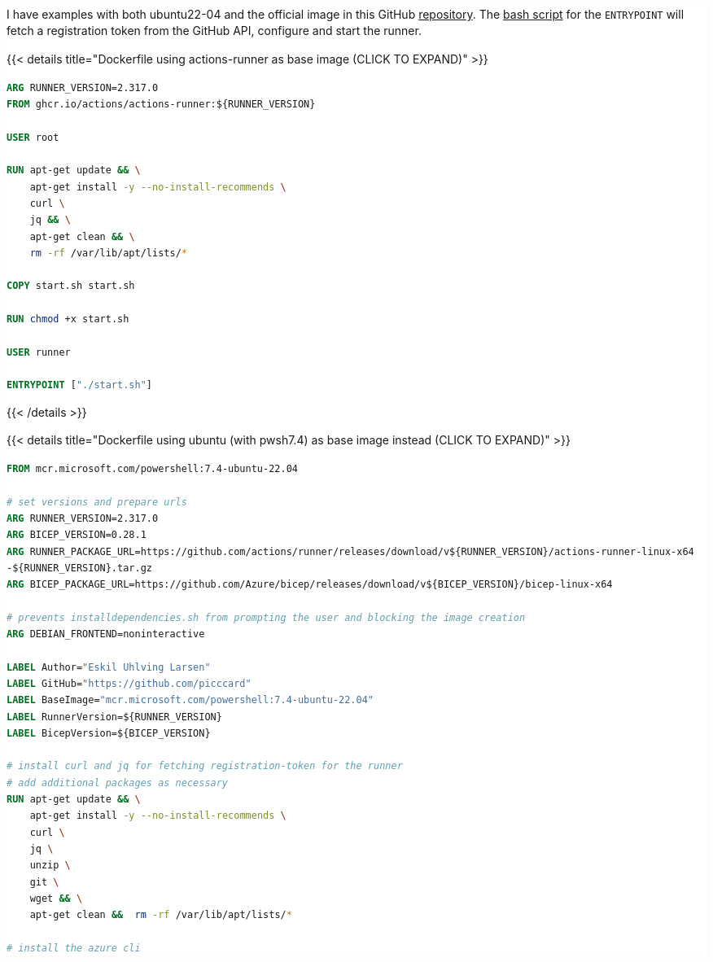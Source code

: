 I have examples with both ubuntu22-04 and the official image in this GitHub [repository](https://github.com/picccard/self-hosted-runner). The [bash script](https://github.com/picccard/self-hosted-runner/blob/main/src/images/start.sh) for the `ENTRYPOINT` will fetch a registration token from the GitHub API, configure and start the runner.


{{< details title="Dockerfile using actions-runner as base image (CLICK TO EXPAND)" >}}
```dockerfile
ARG RUNNER_VERSION=2.317.0
FROM ghcr.io/actions/actions-runner:${RUNNER_VERSION}

USER root

RUN apt-get update && \
    apt-get install -y --no-install-recommends \
    curl \
    jq && \
    apt-get clean && \
    rm -rf /var/lib/apt/lists/*

COPY start.sh start.sh

RUN chmod +x start.sh

USER runner

ENTRYPOINT ["./start.sh"]
```
{{< /details >}}


{{< details title="Dockerfile using ubuntu (with pwsh7.4) as base image instead (CLICK TO EXPAND)" >}}
```dockerfile
FROM mcr.microsoft.com/powershell:7.4-ubuntu-22.04

# set versions and prepare urls
ARG RUNNER_VERSION=2.317.0
ARG BICEP_VERSION=0.28.1
ARG RUNNER_PACKAGE_URL=https://github.com/actions/runner/releases/download/v${RUNNER_VERSION}/actions-runner-linux-x64-${RUNNER_VERSION}.tar.gz
ARG BICEP_PACKAGE_URL=https://github.com/Azure/bicep/releases/download/v${BICEP_VERSION}/bicep-linux-x64

# prevents installdependencies.sh from prompting the user and blocking the image creation
ARG DEBIAN_FRONTEND=noninteractive

LABEL Author="Eskil Uhlving Larsen"
LABEL GitHub="https://github.com/picccard"
LABEL BaseImage="mcr.microsoft.com/powershell:7.4-ubuntu-22.04"
LABEL RunnerVersion=${RUNNER_VERSION}
LABEL BicepVersion=${BICEP_VERSION}

# install curl and jq for fetching registration-token for the runner
# add additional packages as necessary
RUN apt-get update && \
    apt-get install -y --no-install-recommends \
    curl \
    jq \
    unzip \
    git \
    wget && \
    apt-get clean &&  rm -rf /var/lib/apt/lists/*

# install the azure cli
```